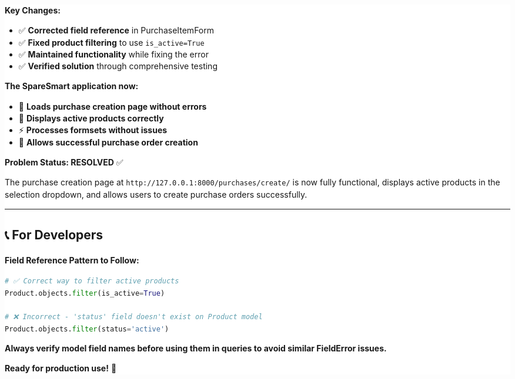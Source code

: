 **Key Changes:**
- ✅ **Corrected field reference** in PurchaseItemForm
- ✅ **Fixed product filtering** to use `is_active=True`
- ✅ **Maintained functionality** while fixing the error
- ✅ **Verified solution** through comprehensive testing

**The SpareSmart application now:**
- 🚀 **Loads purchase creation page without errors**
- 📱 **Displays active products correctly**
- ⚡ **Processes formsets without issues**
- 🎯 **Allows successful purchase order creation**

**Problem Status: RESOLVED** ✅

The purchase creation page at `http://127.0.0.1:8000/purchases/create/` is now fully functional, displays active products in the selection dropdown, and allows users to create purchase orders successfully.

---

## 📞 **For Developers**

**Field Reference Pattern to Follow:**
```python
# ✅ Correct way to filter active products
Product.objects.filter(is_active=True)

# ❌ Incorrect - 'status' field doesn't exist on Product model
Product.objects.filter(status='active')
```

**Always verify model field names before using them in queries to avoid similar FieldError issues.**

**Ready for production use!** 🎉
